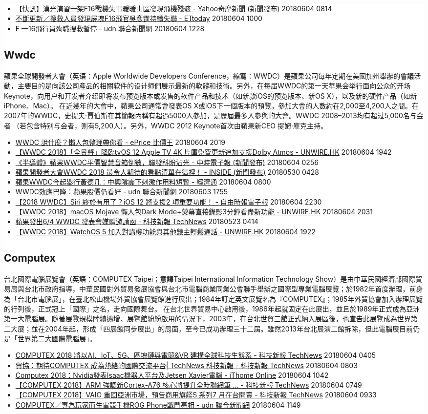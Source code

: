 - [【快訊】漢光演習一架F16戰機失事暖暖山區發現飛機殘骸 - Yahoo奇摩新聞 (新聞發布)](https://tw.news.yahoo.com/%E5%BF%AB%E8%A8%8A-%E8%8A%B1%E8%93%AEf16%E6%88%B0%E6%A9%9F%E9%A9%9A%E5%82%B3%E5%A4%B1%E8%81%AF-%E7%A9%BA%E8%BB%8D%E5%85%A8%E5%8A%9B%E6%90%9C%E6%95%91%E4%B8%AD-063500045.html "【快訊】漢光演習一架F16戰機失事暖暖山區發現飛機殘骸 - Yahoo奇摩新聞 (新聞發布)") 20180604 0814
- [不斷更新／搜救人員發現屍塊F16飛官吳彥霆持續失聯 - ETtoday](https://www.ettoday.net/news/20180604/1183715.htm "不斷更新／搜救人員發現屍塊F16飛官吳彥霆持續失聯 - ETtoday") 20180604 1000
- [F —16飛行員殉職搜救暫停 - udn 聯合新聞網](https://udn.com/news/story/10930/3179688 "F —16飛行員殉職搜救暫停 - udn 聯合新聞網") 20180604 1228

## Wwdc

蘋果全球開發者大會（英语：Apple Worldwide Developers Conference，縮寫：WWDC）是蘋果公司每年定期在美國加州舉辦的會議活動，主要目的是向該公司產品的相關软件的设计师們展示最新的軟體和技術。另外，在每届WWDC的第一天苹果会举行面向公众的开场Keynote，向用户和开发者介绍即将发布预览版本或发售的软件产品和技术（如新款iOS的预览版本、新OS X），以及新的硬件产品（如新iPhone、Mac）。
在近幾年的大會中，蘋果公司通常會發表OS X或iOS下一個版本的預覽。參加大會的人數約在2,000至4,200人之間。在2007年的WWDC，史提夫·賈伯斯在其簡報內稱有超過5000人參加，是歷屆最多人參與的大會。WWDC 2008–2013均有超过5,000名与会者 （若包含特别与会者，则有5,200人）。另外，WWDC 2012 Keynote首次由蘋果新CEO 提姆·庫克主持。
- [WWDC 說什麼？懶人包整理帶你看 - ePrice 比價王](http://www.eprice.com.tw/mobile/talk/4544/5089892/1/ "WWDC 說什麼？懶人包整理帶你看 - ePrice 比價王") 20180604 2019
- [【WWDC 2018】「全景聲」降臨tvOS 12 Apple TV 4K 片庫免費更新追加支援Dolby Atmos - UNWIRE.HK](https://unwire.hk/2018/06/05/apple-tv-tvos-12-dolby-atmos-wwdc-2018/wireless-home/ "【WWDC 2018】「全景聲」降臨tvOS 12 Apple TV 4K 片庫免費更新追加支援Dolby Atmos - UNWIRE.HK") 20180604 1942
- [《半導體》蘋果WWDC平價智慧音箱倒數，聯發科盼沾光 - 中時電子報 (新聞發布)](http://www.chinatimes.com/realtimenews/20180604001466-260410 "《半導體》蘋果WWDC平價智慧音箱倒數，聯發科盼沾光 - 中時電子報 (新聞發布)") 20180604 0256
- [蘋果開發者大會WWDC 2018 最令人期待的看點清單在這裡！ - INSIDE (新聞發布)](https://www.inside.com.tw/2018/05/30/wwdc-2018 "蘋果開發者大會WWDC 2018 最令人期待的看點清單在這裡！ - INSIDE (新聞發布)") 20180530 0428
- [蘋果WWDC今起舉行黃德几：中興陰霾下刺激作用料短暫 - 經濟通](http://www.etnet.com.hk/www/tc/news/topic_news_detail.php?category=special&newsid=9042 "蘋果WWDC今起舉行黃德几：中興陰霾下刺激作用料短暫 - 經濟通") 20180604 0800
- [WWDC效應巴隆：蘋果股價仍看好 - udn 聯合新聞網](https://udn.com/news/story/6811/3178181 "WWDC效應巴隆：蘋果股價仍看好 - udn 聯合新聞網") 20180603 1755
- [【2018 WWDC】Siri 終於有用了？iOS 12 將支援2 項重要功能！ - 自由時報電子報](http://3c.ltn.com.tw/news/33760 "【2018 WWDC】Siri 終於有用了？iOS 12 將支援2 項重要功能！ - 自由時報電子報") 20180604 2230
- [【WWDC 2018】macOS Mojave 懶人包Dark Mode+熒幕直接錄影3分鐘看盡新功能 - UNWIRE.HK](https://unwire.hk/2018/06/05/macos/software/ "【WWDC 2018】macOS Mojave 懶人包Dark Mode+熒幕直接錄影3分鐘看盡新功能 - UNWIRE.HK") 20180604 2031
- [蘋果發出6/4 WWDC 發表會媒體邀請函 - 科技新報 TechNews](http://technews.tw/2018/05/23/apple-wwdc-june-4th-invitation/ "蘋果發出6/4 WWDC 發表會媒體邀請函 - 科技新報 TechNews") 20180523 0414
- [【WWDC 2018】WatchOS 5 加入對講機功能與其他錶主輕鬆通話 - UNWIRE.HK](https://unwire.hk/2018/06/05/wwdc-2018-watchos-5/life-tech/watch-wireless-home/ "【WWDC 2018】WatchOS 5 加入對講機功能與其他錶主輕鬆通話 - UNWIRE.HK") 20180604 1922

## Computex

台北國際電腦展覽會（英語：COMPUTEX Taipei；意譯Taipei International Information Technology Show）是由中華民國經濟部國際貿易局與台北市政府指導，中華民國對外貿易發展協會與台北市電腦商業同業公會聯手舉辦之國際型專業電腦展覽；於1982年首度辦理，前身為「台北市電腦展」，在臺北松山機場外貿協會展覽館進行展出；1984年訂定英文展覽名為『COMPUTEX』；1985年外貿協會加入辦理展覽的行列後，正式冠上「國際」之名，走向國際舞台。
在台北世界貿易中心啟用後，1986年起就固定在此展出，並且於1989年正式成為亞洲第一大電腦展。隨著展覽規模陸續擴增、展覽館紛紛啟用的情況下，2003年，在台北世貿三館正式納入展區後，也宣告此展覽成為世界第二大展；並在2004年起，形成「四展館同步展出」的局面，至今已成功辦理三十二屆。雖然2013年台北展演二館拆除，但此電腦展目前仍是「世界第二大國際電腦展」。
- [COMPUTEX 2018 將以AI、IoT、5G、區塊鏈與電競&VR 建構全球科技生態系 - 科技新報 TechNews](https://technews.tw/2018/06/04/computex-2018-building-a-global-technology-ecosystem/ "COMPUTEX 2018 將以AI、IoT、5G、區塊鏈與電競&VR 建構全球科技生態系 - 科技新報 TechNews") 20180604 0405
- [貿協：期待COMPUTEX 成為熱絡的國際交流平台| TechNews 科技新報 - 科技新報 TechNews](https://technews.tw/2018/06/04/computex-2018-preevent-press-con/ "貿協：期待COMPUTEX 成為熱絡的國際交流平台| TechNews 科技新報 - 科技新報 TechNews") 20180604 0803
- [Computex 2018：Nvidia發表Isaac機器人平台及Jetsen Xavier電腦 - iThome Online](https://www.ithome.com.tw/news/123623 "Computex 2018：Nvidia發表Isaac機器人平台及Jetsen Xavier電腦 - iThome Online") 20180604 1042
- [【COMPUTEX 2018】ARM 強調新Cortex-A76 核心將提升全時聯網筆 ... - 科技新報 TechNews](http://finance.technews.tw/2018/06/04/arm-cortex-a76-2/ "【COMPUTEX 2018】ARM 強調新Cortex-A76 核心將提升全時聯網筆 ... - 科技新報 TechNews") 20180604 0749
- [【COMPUTEX 2018】VAIO 重回亞洲市場，預告商用旗艦S 系列7 月在台開賣 - 科技新報 TechNews](https://ccc.technews.tw/2018/06/04/vaio-launches-vaio-s11-vaio-s13-in-asia/ "【COMPUTEX 2018】VAIO 重回亞洲市場，預告商用旗艦S 系列7 月在台開賣 - 科技新報 TechNews") 20180604 0933
- [COMPUTEX／專為玩家而生電競手機ROG Phone戰鬥亮相 - udn 聯合新聞網](https://udn.com/news/story/7086/3179641 "COMPUTEX／專為玩家而生電競手機ROG Phone戰鬥亮相 - udn 聯合新聞網") 20180604 1149
